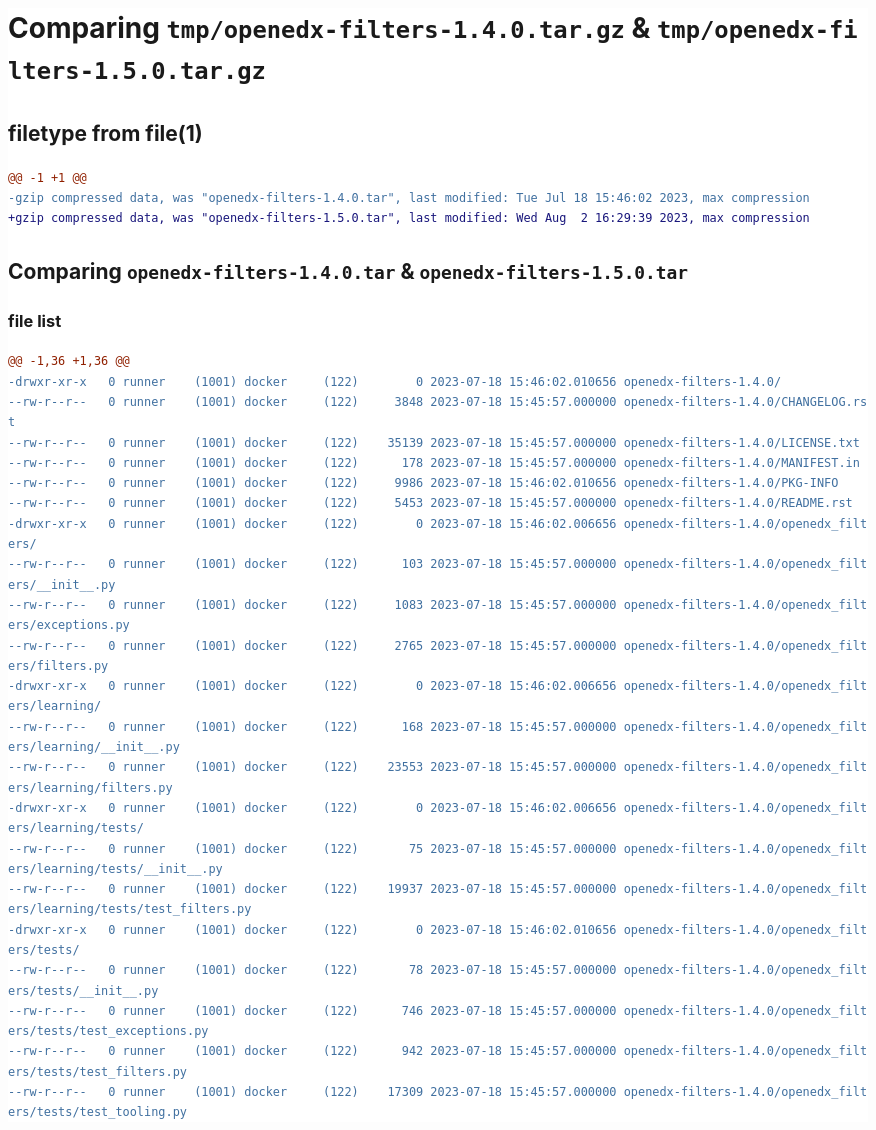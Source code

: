 # Comparing `tmp/openedx-filters-1.4.0.tar.gz` & `tmp/openedx-filters-1.5.0.tar.gz`

## filetype from file(1)

```diff
@@ -1 +1 @@
-gzip compressed data, was "openedx-filters-1.4.0.tar", last modified: Tue Jul 18 15:46:02 2023, max compression
+gzip compressed data, was "openedx-filters-1.5.0.tar", last modified: Wed Aug  2 16:29:39 2023, max compression
```

## Comparing `openedx-filters-1.4.0.tar` & `openedx-filters-1.5.0.tar`

### file list

```diff
@@ -1,36 +1,36 @@
-drwxr-xr-x   0 runner    (1001) docker     (122)        0 2023-07-18 15:46:02.010656 openedx-filters-1.4.0/
--rw-r--r--   0 runner    (1001) docker     (122)     3848 2023-07-18 15:45:57.000000 openedx-filters-1.4.0/CHANGELOG.rst
--rw-r--r--   0 runner    (1001) docker     (122)    35139 2023-07-18 15:45:57.000000 openedx-filters-1.4.0/LICENSE.txt
--rw-r--r--   0 runner    (1001) docker     (122)      178 2023-07-18 15:45:57.000000 openedx-filters-1.4.0/MANIFEST.in
--rw-r--r--   0 runner    (1001) docker     (122)     9986 2023-07-18 15:46:02.010656 openedx-filters-1.4.0/PKG-INFO
--rw-r--r--   0 runner    (1001) docker     (122)     5453 2023-07-18 15:45:57.000000 openedx-filters-1.4.0/README.rst
-drwxr-xr-x   0 runner    (1001) docker     (122)        0 2023-07-18 15:46:02.006656 openedx-filters-1.4.0/openedx_filters/
--rw-r--r--   0 runner    (1001) docker     (122)      103 2023-07-18 15:45:57.000000 openedx-filters-1.4.0/openedx_filters/__init__.py
--rw-r--r--   0 runner    (1001) docker     (122)     1083 2023-07-18 15:45:57.000000 openedx-filters-1.4.0/openedx_filters/exceptions.py
--rw-r--r--   0 runner    (1001) docker     (122)     2765 2023-07-18 15:45:57.000000 openedx-filters-1.4.0/openedx_filters/filters.py
-drwxr-xr-x   0 runner    (1001) docker     (122)        0 2023-07-18 15:46:02.006656 openedx-filters-1.4.0/openedx_filters/learning/
--rw-r--r--   0 runner    (1001) docker     (122)      168 2023-07-18 15:45:57.000000 openedx-filters-1.4.0/openedx_filters/learning/__init__.py
--rw-r--r--   0 runner    (1001) docker     (122)    23553 2023-07-18 15:45:57.000000 openedx-filters-1.4.0/openedx_filters/learning/filters.py
-drwxr-xr-x   0 runner    (1001) docker     (122)        0 2023-07-18 15:46:02.006656 openedx-filters-1.4.0/openedx_filters/learning/tests/
--rw-r--r--   0 runner    (1001) docker     (122)       75 2023-07-18 15:45:57.000000 openedx-filters-1.4.0/openedx_filters/learning/tests/__init__.py
--rw-r--r--   0 runner    (1001) docker     (122)    19937 2023-07-18 15:45:57.000000 openedx-filters-1.4.0/openedx_filters/learning/tests/test_filters.py
-drwxr-xr-x   0 runner    (1001) docker     (122)        0 2023-07-18 15:46:02.010656 openedx-filters-1.4.0/openedx_filters/tests/
--rw-r--r--   0 runner    (1001) docker     (122)       78 2023-07-18 15:45:57.000000 openedx-filters-1.4.0/openedx_filters/tests/__init__.py
--rw-r--r--   0 runner    (1001) docker     (122)      746 2023-07-18 15:45:57.000000 openedx-filters-1.4.0/openedx_filters/tests/test_exceptions.py
--rw-r--r--   0 runner    (1001) docker     (122)      942 2023-07-18 15:45:57.000000 openedx-filters-1.4.0/openedx_filters/tests/test_filters.py
--rw-r--r--   0 runner    (1001) docker     (122)    17309 2023-07-18 15:45:57.000000 openedx-filters-1.4.0/openedx_filters/tests/test_tooling.py
```